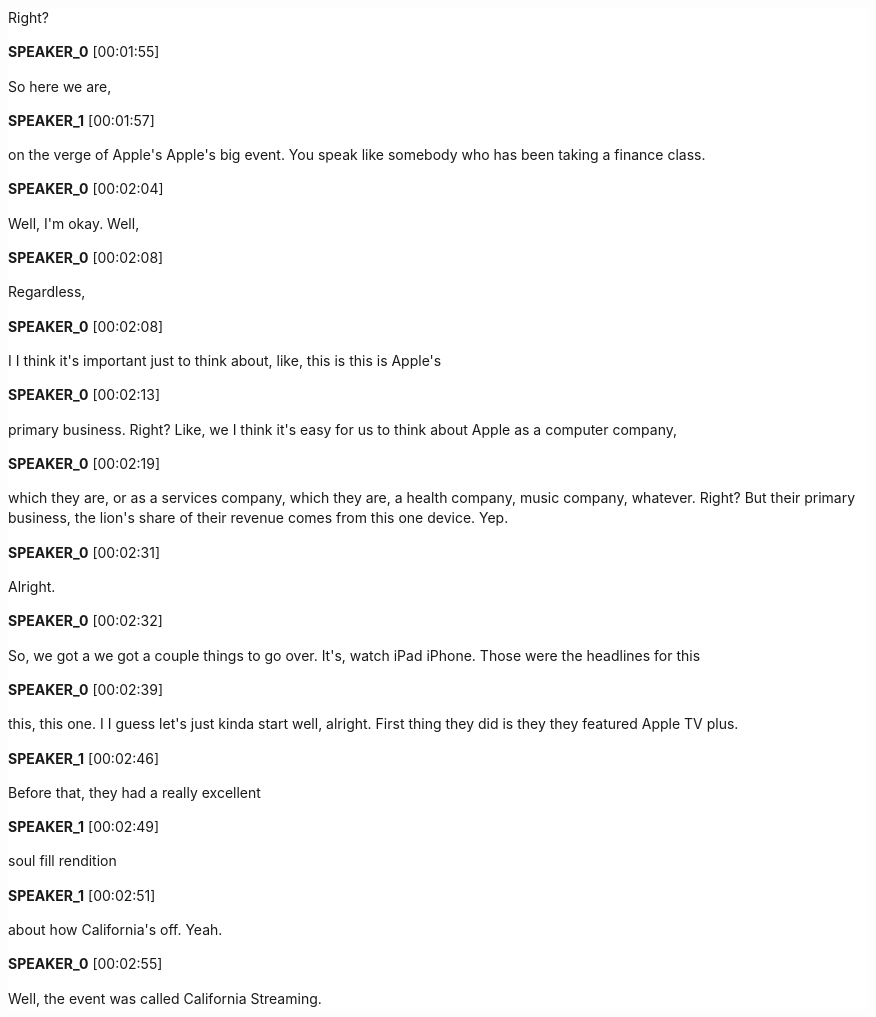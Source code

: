 Right?

**SPEAKER_0** [00:01:55]

So here we are,

**SPEAKER_1** [00:01:57]

on the verge of Apple's Apple's big event. You speak like somebody who has been taking a finance class.

**SPEAKER_0** [00:02:04]

Well, I'm okay. Well,

**SPEAKER_0** [00:02:08]

Regardless,

**SPEAKER_0** [00:02:08]

I I think it's important just to think about, like, this is this is Apple's

**SPEAKER_0** [00:02:13]

primary business. Right? Like, we I think it's easy for us to think about Apple as a computer company,

**SPEAKER_0** [00:02:19]

which they are, or as a services company, which they are, a health company, music company, whatever. Right? But their primary business, the lion's share of their revenue comes from this one device. Yep.

**SPEAKER_0** [00:02:31]

Alright.

**SPEAKER_0** [00:02:32]

So, we got a we got a couple things to go over. It's, watch iPad iPhone. Those were the headlines for this

**SPEAKER_0** [00:02:39]

this, this one. I I guess let's just kinda start well, alright. First thing they did is they they featured Apple TV plus.

**SPEAKER_1** [00:02:46]

Before that, they had a really excellent

**SPEAKER_1** [00:02:49]

soul fill rendition

**SPEAKER_1** [00:02:51]

about how California's off. Yeah.

**SPEAKER_0** [00:02:55]

Well, the event was called California Streaming.
